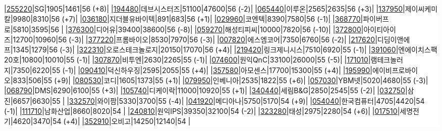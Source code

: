 |[255220](https://finance.daum.net/quotes/A255220)|SG|1905|1461|56 (+8)|
|[194480](https://finance.daum.net/quotes/A194480)|데브시스터즈|51100|47600|56 (-2)|
|[065440](https://finance.daum.net/quotes/A065440)|이루온|2565|2635|56 (+3)|
|[137950](https://finance.daum.net/quotes/A137950)|제이씨케미칼|9980|8310|56 (+7)|
|[036180](https://finance.daum.net/quotes/A036180)|지더블유바이텍|891|683|56 (+1)|
|[029960](https://finance.daum.net/quotes/A029960)|코엔텍|8390|7580|56 (-1)|
|[368770](https://finance.daum.net/quotes/A368770)|파이버프로|5810|3595|56 |
|[376300](https://finance.daum.net/quotes/A376300)|디어유|39400|38600|56 (-8)|
|[059270](https://finance.daum.net/quotes/A059270)|해성티피씨|10000|7820|56 (-10)|
|[372800](https://finance.daum.net/quotes/A372800)|아이티아이즈|12700|10960|56 (-3)|
|[377220](https://finance.daum.net/quotes/A377220)|프롬바이오|8530|7970|56 (-3)|
|[007820](https://finance.daum.net/quotes/A007820)|에스엠코어|7350|6760|56 (-2)|
|[217620](https://finance.daum.net/quotes/A217620)|디딤이앤에프|1345|1279|56 (-3)|
|[322310](https://finance.daum.net/quotes/A322310)|오로스테크놀로지|20150|17070|56 (+4)|
|[219420](https://finance.daum.net/quotes/A219420)|링크제니시스|7510|6920|55 (-1)|
|[391060](https://finance.daum.net/quotes/A391060)|엔에이치스팩20호|10800|10010|55 (-1)|
|[307870](https://finance.daum.net/quotes/A307870)|비투엔|2630|2265|55 (-1)|
|[074600](https://finance.daum.net/quotes/A074600)|원익QnC|33100|26000|55 (-5)|
|[171010](https://finance.daum.net/quotes/A171010)|램테크놀러지|7350|6220|55 (-1)|
|[090410](https://finance.daum.net/quotes/A090410)|덕신하우징|2595|2055|55 (+4)|
|[357580](https://finance.daum.net/quotes/A357580)|아모센스|17700|15300|55 (+4)|
|[195990](https://finance.daum.net/quotes/A195990)|에이비프로바이오|833|506|55 (+9)|
|[080530](https://finance.daum.net/quotes/A080530)|코디|1605|1373|55 (+1)|
|[079950](https://finance.daum.net/quotes/A079950)|인베니아|2535|1822|55 (+6)|
|[057030](https://finance.daum.net/quotes/A057030)|YBM넷|5020|4680|55 (-3)|
|[068790](https://finance.daum.net/quotes/A068790)|DMS|6290|6100|55 (+3)|
|[105740](https://finance.daum.net/quotes/A105740)|디케이락|11000|10920|55 (+1)|
|[340440](https://finance.daum.net/quotes/A340440)|세림B&G|2850|2545|55 (-2)|
|[032750](https://finance.daum.net/quotes/A032750)|삼진|6657|6630|55 |
|[332570](https://finance.daum.net/quotes/A332570)|와이팜|5330|3700|55 (-4)|
|[041920](https://finance.daum.net/quotes/A041920)|메디아나|5750|5170|54 (+9)|
|[054040](https://finance.daum.net/quotes/A054040)|한국컴퓨터|4705|4420|54 (-1)|
|[111710](https://finance.daum.net/quotes/A111710)|남화산업|8660|8020|54 |
|[240810](https://finance.daum.net/quotes/A240810)|원익IPS|39350|32100|54 (-2)|
|[323280](https://finance.daum.net/quotes/A323280)|태성|2975|2280|54 (+6)|
|[017510](https://finance.daum.net/quotes/A017510)|세명전기|4620|3470|54 (+4)|
|[352910](https://finance.daum.net/quotes/A352910)|오비고|14250|12140|54 |